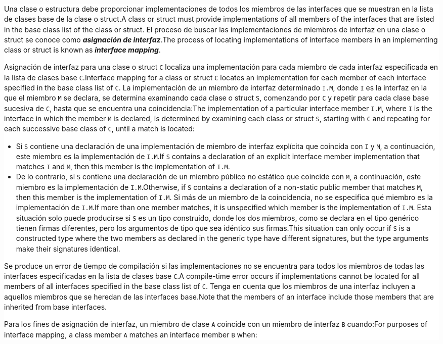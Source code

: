 <span data-ttu-id="6c04b-325">Una clase o estructura debe proporcionar implementaciones de todos los miembros de las interfaces que se muestran en la lista de clases base de la clase o struct.</span><span class="sxs-lookup"><span data-stu-id="6c04b-325">A class or struct must provide implementations of all members of the interfaces that are listed in the base class list of the class or struct.</span></span> <span data-ttu-id="6c04b-326">El proceso de buscar las implementaciones de miembros de interfaz en una clase o struct se conoce como ***asignación de interfaz***.</span><span class="sxs-lookup"><span data-stu-id="6c04b-326">The process of locating implementations of interface members in an implementing class or struct is known as ***interface mapping***.</span></span>

<span data-ttu-id="6c04b-327">Asignación de interfaz para una clase o struct `C` localiza una implementación para cada miembro de cada interfaz especificada en la lista de clases base `C`.</span><span class="sxs-lookup"><span data-stu-id="6c04b-327">Interface mapping for a class or struct `C` locates an implementation for each member of each interface specified in the base class list of `C`.</span></span> <span data-ttu-id="6c04b-328">La implementación de un miembro de interfaz determinado `I.M`, donde `I` es la interfaz en la que el miembro `M` se declara, se determina examinando cada clase o struct `S`, comenzando por `C` y repetir para cada clase base sucesiva de `C`, hasta que se encuentra una coincidencia:</span><span class="sxs-lookup"><span data-stu-id="6c04b-328">The implementation of a particular interface member `I.M`, where `I` is the interface in which the member `M` is declared, is determined by examining each class or struct `S`, starting with `C` and repeating for each successive base class of `C`, until a match is located:</span></span>

*  <span data-ttu-id="6c04b-329">Si `S` contiene una declaración de una implementación de miembro de interfaz explícita que coincida con `I` y `M`, a continuación, este miembro es la implementación de `I.M`.</span><span class="sxs-lookup"><span data-stu-id="6c04b-329">If `S` contains a declaration of an explicit interface member implementation that matches `I` and `M`, then this member is the implementation of `I.M`.</span></span>
*  <span data-ttu-id="6c04b-330">De lo contrario, si `S` contiene una declaración de un miembro público no estático que coincide con `M`, a continuación, este miembro es la implementación de `I.M`.</span><span class="sxs-lookup"><span data-stu-id="6c04b-330">Otherwise, if `S` contains a declaration of a non-static public member that matches `M`, then this member is the implementation of `I.M`.</span></span> <span data-ttu-id="6c04b-331">Si más de un miembro de la coincidencia, no se especifica qué miembro es la implementación de `I.M`.</span><span class="sxs-lookup"><span data-stu-id="6c04b-331">If more than one member matches, it is unspecified which member is the implementation of `I.M`.</span></span> <span data-ttu-id="6c04b-332">Esta situación solo puede producirse si `S` es un tipo construido, donde los dos miembros, como se declara en el tipo genérico tienen firmas diferentes, pero los argumentos de tipo que sea idéntico sus firmas.</span><span class="sxs-lookup"><span data-stu-id="6c04b-332">This situation can only occur if `S` is a constructed type where the two members as declared in the generic type have different signatures, but the type arguments make their signatures identical.</span></span>

<span data-ttu-id="6c04b-333">Se produce un error de tiempo de compilación si las implementaciones no se encuentra para todos los miembros de todas las interfaces especificadas en la lista de clases base `C`.</span><span class="sxs-lookup"><span data-stu-id="6c04b-333">A compile-time error occurs if implementations cannot be located for all members of all interfaces specified in the base class list of `C`.</span></span> <span data-ttu-id="6c04b-334">Tenga en cuenta que los miembros de una interfaz incluyen a aquellos miembros que se heredan de las interfaces base.</span><span class="sxs-lookup"><span data-stu-id="6c04b-334">Note that the members of an interface include those members that are inherited from base interfaces.</span></span>

<span data-ttu-id="6c04b-335">Para los fines de asignación de interfaz, un miembro de clase `A` coincide con un miembro de interfaz `B` cuando:</span><span class="sxs-lookup"><span data-stu-id="6c04b-335">For purposes of interface mapping, a class member `A` matches an interface member `B` when:</span></span>
